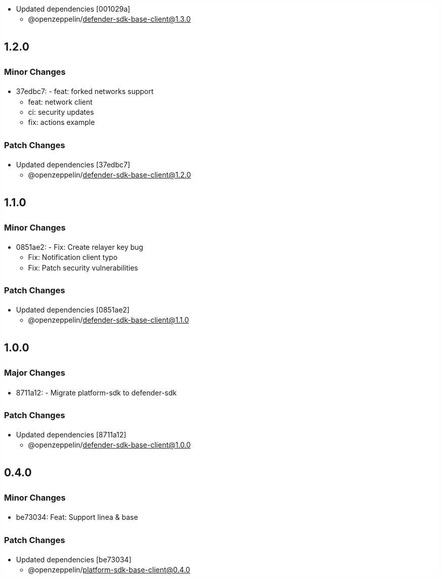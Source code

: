 - Updated dependencies [001029a]
  - @openzeppelin/defender-sdk-base-client@1.3.0

## 1.2.0

### Minor Changes

- 37edbc7: - feat: forked networks support
  - feat: network client
  - ci: security updates
  - fix: actions example

### Patch Changes

- Updated dependencies [37edbc7]
  - @openzeppelin/defender-sdk-base-client@1.2.0

## 1.1.0

### Minor Changes

- 0851ae2: - Fix: Create relayer key bug
  - Fix: Notification client typo
  - Fix: Patch security vulnerabilities

### Patch Changes

- Updated dependencies [0851ae2]
  - @openzeppelin/defender-sdk-base-client@1.1.0

## 1.0.0

### Major Changes

- 8711a12: - Migrate platform-sdk to defender-sdk

### Patch Changes

- Updated dependencies [8711a12]
  - @openzeppelin/defender-sdk-base-client@1.0.0

## 0.4.0

### Minor Changes

- be73034: Feat: Support linea & base

### Patch Changes

- Updated dependencies [be73034]
  - @openzeppelin/platform-sdk-base-client@0.4.0
